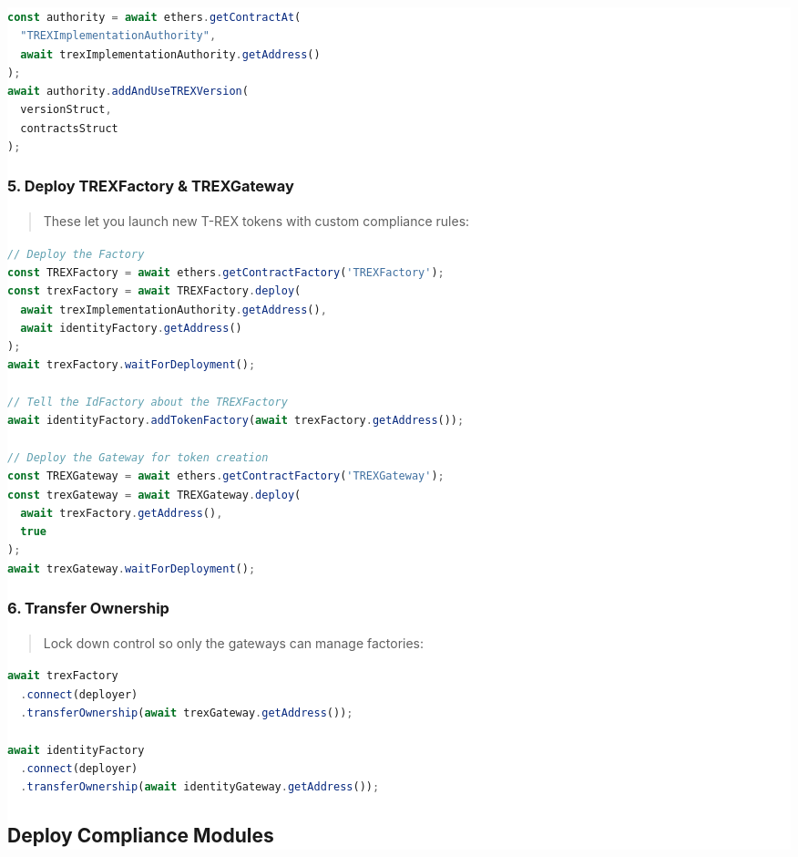 ```ts
const authority = await ethers.getContractAt(
  "TREXImplementationAuthority",
  await trexImplementationAuthority.getAddress()
);
await authority.addAndUseTREXVersion(
  versionStruct,
  contractsStruct
);

```

### 5. Deploy TREXFactory & TREXGateway

>These let you launch new T-REX tokens with custom compliance rules:

```ts
// Deploy the Factory
const TREXFactory = await ethers.getContractFactory('TREXFactory');
const trexFactory = await TREXFactory.deploy(
  await trexImplementationAuthority.getAddress(),
  await identityFactory.getAddress()
);
await trexFactory.waitForDeployment();

// Tell the IdFactory about the TREXFactory
await identityFactory.addTokenFactory(await trexFactory.getAddress());

// Deploy the Gateway for token creation
const TREXGateway = await ethers.getContractFactory('TREXGateway');
const trexGateway = await TREXGateway.deploy(
  await trexFactory.getAddress(),
  true
);
await trexGateway.waitForDeployment();

```

### 6. Transfer Ownership

>Lock down control so only the gateways can manage factories:

```ts
await trexFactory
  .connect(deployer)
  .transferOwnership(await trexGateway.getAddress());

await identityFactory
  .connect(deployer)
  .transferOwnership(await identityGateway.getAddress());
```


## Deploy Compliance Modules
